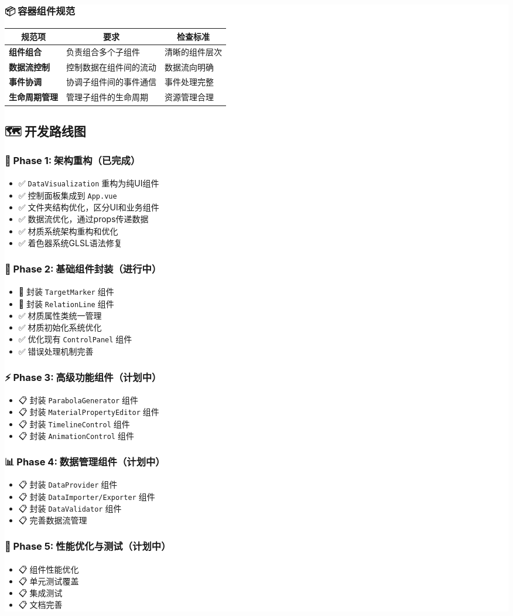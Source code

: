 ### 📦 容器组件规范

| 规范项           | 要求                   | 检查标准       |
| ---------------- | ---------------------- | -------------- |
| **组件组合**     | 负责组合多个子组件     | 清晰的组件层次 |
| **数据流控制**   | 控制数据在组件间的流动 | 数据流向明确   |
| **事件协调**     | 协调子组件间的事件通信 | 事件处理完整   |
| **生命周期管理** | 管理子组件的生命周期   | 资源管理合理   |

## 🗺️ 开发路线图

### 🎯 Phase 1: 架构重构（已完成）

- ✅ `DataVisualization` 重构为纯UI组件
- ✅ 控制面板集成到 `App.vue`
- ✅ 文件夹结构优化，区分UI和业务组件
- ✅ 数据流优化，通过props传递数据
- ✅ 材质系统架构重构和优化
- ✅ 着色器系统GLSL语法修复

### 🔧 Phase 2: 基础组件封装（进行中）

- 🔄 封装 `TargetMarker` 组件
- 🔄 封装 `RelationLine` 组件
- ✅ 材质属性类统一管理
- ✅ 材质初始化系统优化
- ✅ 优化现有 `ControlPanel` 组件
- ✅ 错误处理机制完善

### ⚡ Phase 3: 高级功能组件（计划中）

- 📋 封装 `ParabolaGenerator` 组件
- 📋 封装 `MaterialPropertyEditor` 组件
- 📋 封装 `TimelineControl` 组件
- 📋 封装 `AnimationControl` 组件

### 📊 Phase 4: 数据管理组件（计划中）

- 📋 封装 `DataProvider` 组件
- 📋 封装 `DataImporter/Exporter` 组件
- 📋 封装 `DataValidator` 组件
- 📋 完善数据流管理

### 🚀 Phase 5: 性能优化与测试（计划中）

- 📋 组件性能优化
- 📋 单元测试覆盖
- 📋 集成测试
- 📋 文档完善
